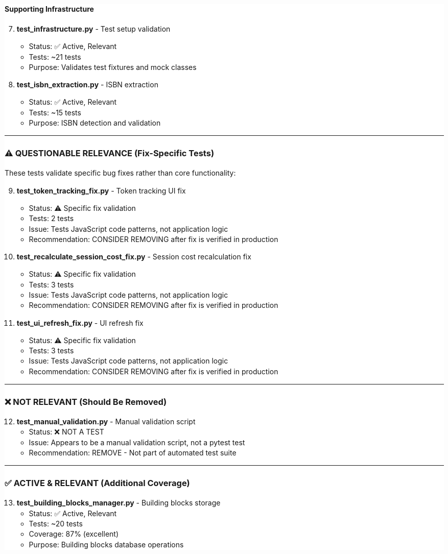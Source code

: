 #### Supporting Infrastructure
7. **test_infrastructure.py** - Test setup validation
   - Status: ✅ Active, Relevant
   - Tests: ~21 tests
   - Purpose: Validates test fixtures and mock classes

8. **test_isbn_extraction.py** - ISBN extraction
   - Status: ✅ Active, Relevant
   - Tests: ~15 tests
   - Purpose: ISBN detection and validation

---

### ⚠️ QUESTIONABLE RELEVANCE (Fix-Specific Tests)

These tests validate specific bug fixes rather than core functionality:

9. **test_token_tracking_fix.py** - Token tracking UI fix
   - Status: ⚠️ Specific fix validation
   - Tests: 2 tests
   - Issue: Tests JavaScript code patterns, not application logic
   - Recommendation: CONSIDER REMOVING after fix is verified in production

10. **test_recalculate_session_cost_fix.py** - Session cost recalculation fix
    - Status: ⚠️ Specific fix validation
    - Tests: 3 tests
    - Issue: Tests JavaScript code patterns, not application logic
    - Recommendation: CONSIDER REMOVING after fix is verified in production

11. **test_ui_refresh_fix.py** - UI refresh fix
    - Status: ⚠️ Specific fix validation
    - Tests: 3 tests
    - Issue: Tests JavaScript code patterns, not application logic
    - Recommendation: CONSIDER REMOVING after fix is verified in production

---

### ❌ NOT RELEVANT (Should Be Removed)

12. **test_manual_validation.py** - Manual validation script
    - Status: ❌ NOT A TEST
    - Issue: Appears to be a manual validation script, not a pytest test
    - Recommendation: REMOVE - Not part of automated test suite

---

### ✅ ACTIVE & RELEVANT (Additional Coverage)

13. **test_building_blocks_manager.py** - Building blocks storage
    - Status: ✅ Active, Relevant
    - Tests: ~20 tests
    - Coverage: 87% (excellent)
    - Purpose: Building blocks database operations
